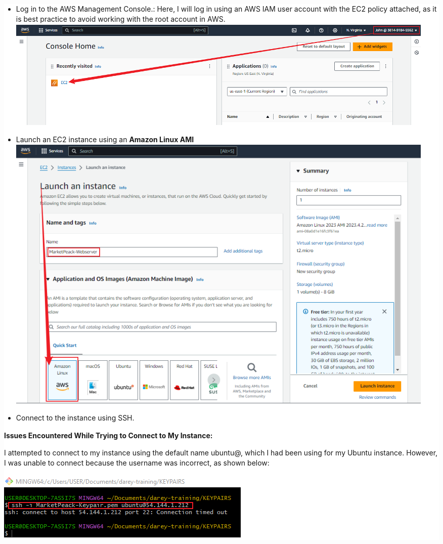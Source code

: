 - Log in to the AWS Management Console.: Here, I will log in using an AWS IAM user account with the EC2 policy attached, as it is best practice to avoid working with the root account in AWS.
![](./img/AWS%20Deployment/2.1.AWS-Loged-in.png)

- Launch an EC2 instance using an **Amazon Linux AMI**
![](./img/AWS%20Deployment/2.1.Choose-Amazon-Linux.png)

- Connect to the instance using SSH.

**Issues Encountered While Trying to Connect to My Instance:**

I attempted to connect to my instance using the default name ubuntu@<ip-address>, which I had been using for my Ubuntu instance. However, I was unable to connect because the username was incorrect, as shown below:

![](./img/AWS%20Deployment/2.1.Instance-Connection-ERROR.png)
